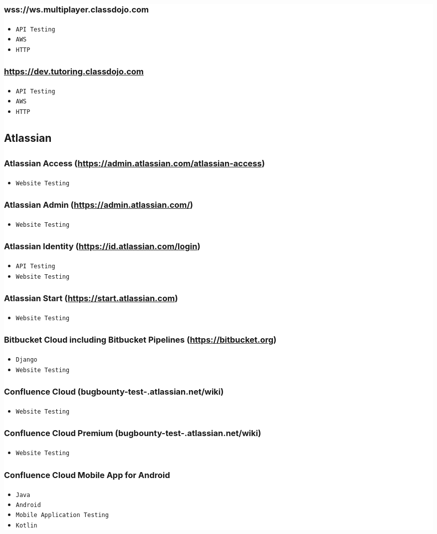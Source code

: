 
### wss://ws.multiplayer.classdojo.com
- ```API Testing```
- ```AWS```
- ```HTTP```


### https://dev.tutoring.classdojo.com
- ```API Testing```
- ```AWS```
- ```HTTP```


## Atlassian
### Atlassian Access (https://admin.atlassian.com/atlassian-access)
- ```Website Testing```


### Atlassian Admin (https://admin.atlassian.com/)
- ```Website Testing```


### Atlassian Identity (https://id.atlassian.com/login)
- ```API Testing```
- ```Website Testing```


### Atlassian Start (https://start.atlassian.com)
- ```Website Testing```


### Bitbucket Cloud including Bitbucket Pipelines (https://bitbucket.org)
- ```Django```
- ```Website Testing```


### Confluence Cloud (bugbounty-test-<bugcrowd-name>.atlassian.net/wiki)
- ```Website Testing```


### Confluence Cloud Premium (bugbounty-test-<bugcrowd-name>.atlassian.net/wiki)
- ```Website Testing```


### Confluence Cloud Mobile App for Android
- ```Java```
- ```Android```
- ```Mobile Application Testing```
- ```Kotlin```
